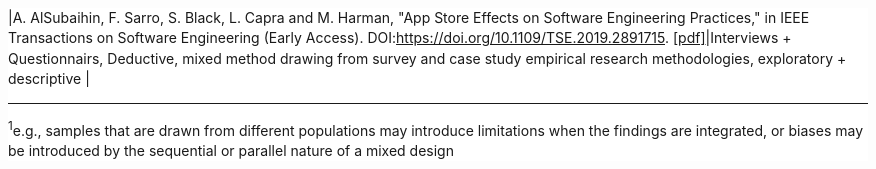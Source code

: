 |A. AlSubaihin, F. Sarro, S. Black, L. Capra and M. Harman, "App Store Effects on Software Engineering Practices," in IEEE Transactions on Software Engineering (Early Access). DOI:https://doi.org/10.1109/TSE.2019.2891715. [[pdf]](https://discovery.ucl.ac.uk/id/eprint/10065145/1/TSEAlSubaihin.pdf)|Interviews + Questionnairs, Deductive, mixed method drawing from survey and case study empirical research methodologies, exploratory + descriptive |

---
<footnote><sup><a class="footnote footnote-text">1</a></sup>e.g., samples that are drawn from different populations may introduce limitations when the findings are integrated, or biases may be introduced by the sequential or parallel nature of a mixed design</footnote><br>
</standard>
